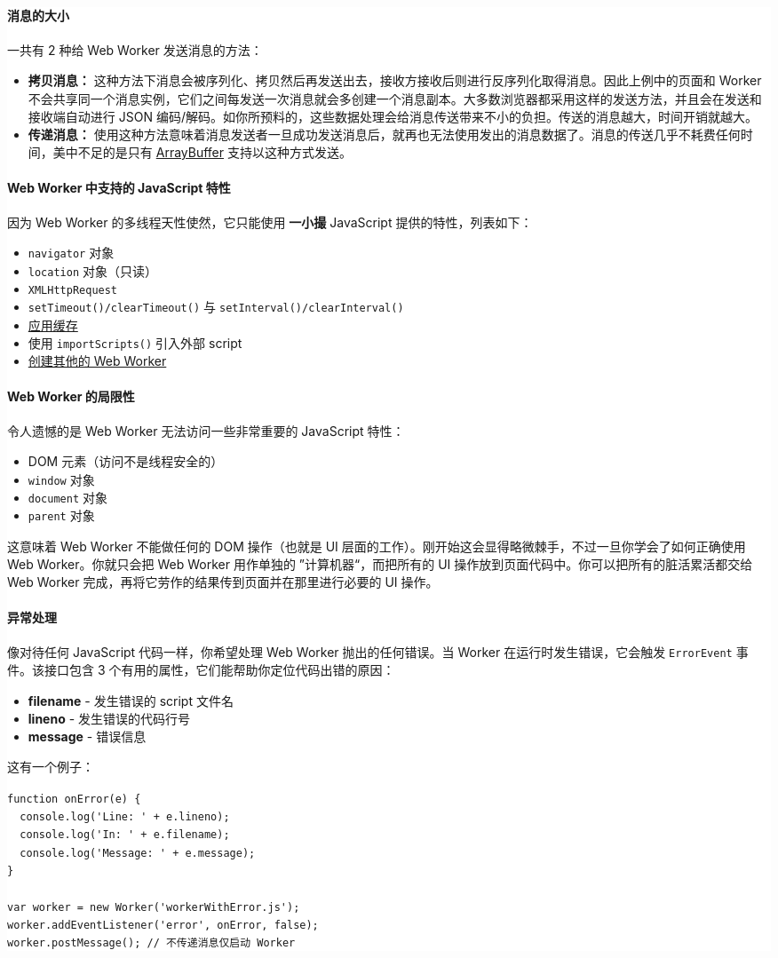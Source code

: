 #### 消息的大小

一共有 2 种给 Web Worker 发送消息的方法：

* **拷贝消息：** 这种方法下消息会被序列化、拷贝然后再发送出去，接收方接收后则进行反序列化取得消息。因此上例中的页面和 Worker 不会共享同一个消息实例，它们之间每发送一次消息就会多创建一个消息副本。大多数浏览器都采用这样的发送方法，并且会在发送和接收端自动进行 JSON 编码/解码。如你所预料的，这些数据处理会给消息传送带来不小的负担。传送的消息越大，时间开销就越大。
* **传递消息：** 使用这种方法意味着消息发送者一旦成功发送消息后，就再也无法使用发出的消息数据了。消息的传送几乎不耗费任何时间，美中不足的是只有 [ArrayBuffer](https://developer.mozilla.org/en-US/docs/Web/JavaScript/Reference/Global_Objects/ArrayBuffer) 支持以这种方式发送。

#### Web Worker 中支持的 JavaScript 特性

因为 Web Worker 的多线程天性使然，它只能使用 **一小撮** JavaScript 提供的特性，列表如下：

* `navigator` 对象
* `location` 对象（只读）
* `XMLHttpRequest`
* `setTimeout()/clearTimeout()` 与 `setInterval()/clearInterval()`
* [应用缓存](https://www.html5rocks.com/tutorials/appcache/beginner/)
* 使用 `importScripts()` 引入外部 script
* [创建其他的 Web Worker](https://www.html5rocks.com/en/tutorials/workers/basics/#toc-enviornment-subworkers)

#### Web Worker 的局限性

令人遗憾的是 Web Worker 无法访问一些非常重要的 JavaScript 特性：

* DOM 元素（访问不是线程安全的）
* `window` 对象
* `document` 对象
* `parent` 对象

这意味着 Web Worker 不能做任何的 DOM 操作（也就是 UI 层面的工作）。刚开始这会显得略微棘手，不过一旦你学会了如何正确使用 Web Worker。你就只会把 Web Worker 用作单独的 ”计算机器“，而把所有的 UI 操作放到页面代码中。你可以把所有的脏活累活都交给 Web Worker 完成，再将它劳作的结果传到页面并在那里进行必要的 UI 操作。

#### 异常处理

像对待任何 JavaScript 代码一样，你希望处理 Web Worker 抛出的任何错误。当 Worker 在运行时发生错误，它会触发 `ErrorEvent` 事件。该接口包含 3 个有用的属性，它们能帮助你定位代码出错的原因：

* **filename** - 发生错误的 script 文件名
* **lineno** - 发生错误的代码行号
* **message** - 错误信息

这有一个例子：

```
function onError(e) {
  console.log('Line: ' + e.lineno);
  console.log('In: ' + e.filename);
  console.log('Message: ' + e.message);
}

var worker = new Worker('workerWithError.js');
worker.addEventListener('error', onError, false);
worker.postMessage(); // 不传递消息仅启动 Worker
```
